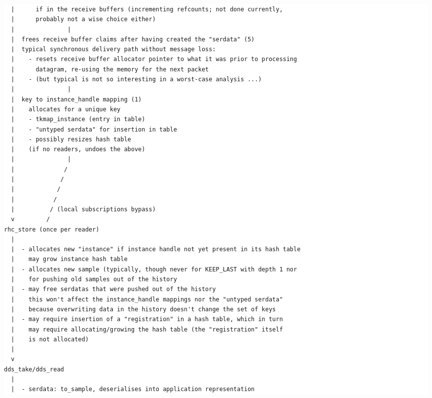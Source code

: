       |      if in the receive buffers (incrementing refcounts; not done currently,
      |      probably not a wise choice either)
      |               |
      |  frees receive buffer claims after having created the "serdata" (5)
      |  typical synchronous delivery path without message loss:
      |    - resets receive buffer allocator pointer to what it was prior to processing
      |      datagram, re-using the memory for the next packet
      |    - (but typical is not so interesting in a worst-case analysis ...)
      |               |
      |  key to instance_handle mapping (1)
      |    allocates for a unique key
      |    - tkmap_instance (entry in table)
      |    - "untyped serdata" for insertion in table
      |    - possibly resizes hash table
      |    (if no readers, undoes the above)
      |               |
      |              /
      |             /
      |            /
      |           /
      |          / (local subscriptions bypass)
      v         /
    rhc_store (once per reader)
      |
      |  - allocates new "instance" if instance handle not yet present in its hash table
      |    may grow instance hash table
      |  - allocates new sample (typically, though never for KEEP_LAST with depth 1 nor
      |    for pushing old samples out of the history
      |  - may free serdatas that were pushed out of the history
      |    this won't affect the instance_handle mappings nor the "untyped serdata"
      |    because overwriting data in the history doesn't change the set of keys
      |  - may require insertion of a "registration" in a hash table, which in turn
      |    may require allocating/growing the hash table (the "registration" itself
      |    is not allocated)
      |
      v
    dds_take/dds_read
      |
      |  - serdata: to_sample, deserialises into application representation